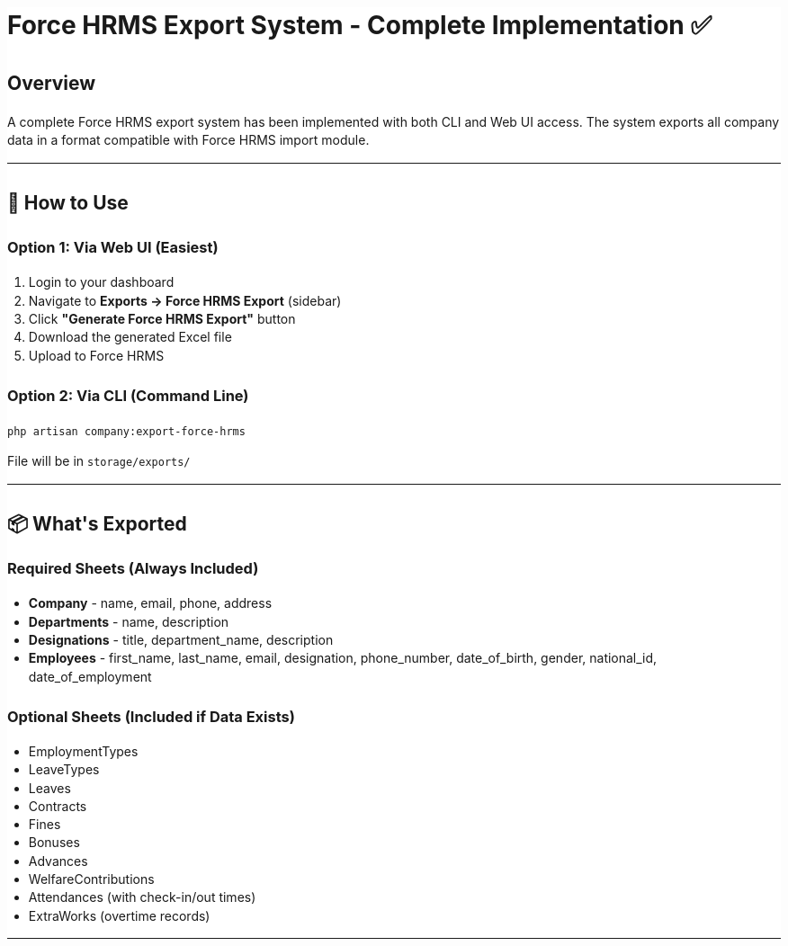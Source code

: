 # Force HRMS Export System - Complete Implementation ✅

## Overview

A complete Force HRMS export system has been implemented with both CLI and Web UI access. The system exports all company data in a format compatible with Force HRMS import module.

---

## 🚀 How to Use

### Option 1: Via Web UI (Easiest)
1. Login to your dashboard
2. Navigate to **Exports → Force HRMS Export** (sidebar)
3. Click **"Generate Force HRMS Export"** button
4. Download the generated Excel file
5. Upload to Force HRMS

### Option 2: Via CLI (Command Line)
```bash
php artisan company:export-force-hrms
```
File will be in `storage/exports/`

---

## 📦 What's Exported

### Required Sheets (Always Included)
- **Company** - name, email, phone, address
- **Departments** - name, description
- **Designations** - title, department_name, description
- **Employees** - first_name, last_name, email, designation, phone_number, date_of_birth, gender, national_id, date_of_employment

### Optional Sheets (Included if Data Exists)
- EmploymentTypes
- LeaveTypes
- Leaves
- Contracts
- Fines
- Bonuses
- Advances
- WelfareContributions
- Attendances (with check-in/out times)
- ExtraWorks (overtime records)

---
